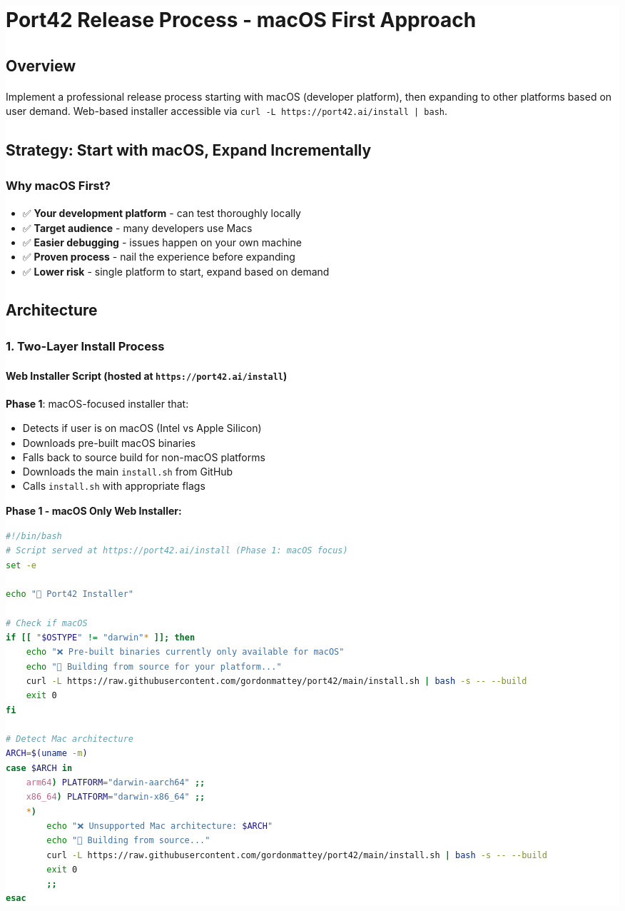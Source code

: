 # Port42 Release Process - macOS First Approach

## Overview
Implement a professional release process starting with macOS (developer platform), then expanding to other platforms based on user demand. Web-based installer accessible via `curl -L https://port42.ai/install | bash`.

## Strategy: Start with macOS, Expand Incrementally

### Why macOS First?
- ✅ **Your development platform** - can test thoroughly locally
- ✅ **Target audience** - many developers use Macs  
- ✅ **Easier debugging** - issues happen on your own machine
- ✅ **Proven process** - nail the experience before expanding
- ✅ **Lower risk** - single platform to start, expand based on demand

## Architecture

### 1. Two-Layer Install Process

#### Web Installer Script (hosted at `https://port42.ai/install`)
**Phase 1**: macOS-focused installer that:
- Detects if user is on macOS (Intel vs Apple Silicon)
- Downloads pre-built macOS binaries
- Falls back to source build for non-macOS platforms
- Downloads the main `install.sh` from GitHub
- Calls `install.sh` with appropriate flags

**Phase 1 - macOS Only Web Installer:**
```bash
#!/bin/bash
# Script served at https://port42.ai/install (Phase 1: macOS focus)
set -e

echo "🐬 Port42 Installer"

# Check if macOS
if [[ "$OSTYPE" != "darwin"* ]]; then
    echo "❌ Pre-built binaries currently only available for macOS"
    echo "🔨 Building from source for your platform..."
    curl -L https://raw.githubusercontent.com/gordonmattey/port42/main/install.sh | bash -s -- --build
    exit 0
fi

# Detect Mac architecture  
ARCH=$(uname -m)
case $ARCH in
    arm64) PLATFORM="darwin-aarch64" ;;
    x86_64) PLATFORM="darwin-x86_64" ;;
    *) 
        echo "❌ Unsupported Mac architecture: $ARCH"
        echo "🔨 Building from source..."
        curl -L https://raw.githubusercontent.com/gordonmattey/port42/main/install.sh | bash -s -- --build
        exit 0
        ;;
esac

```
